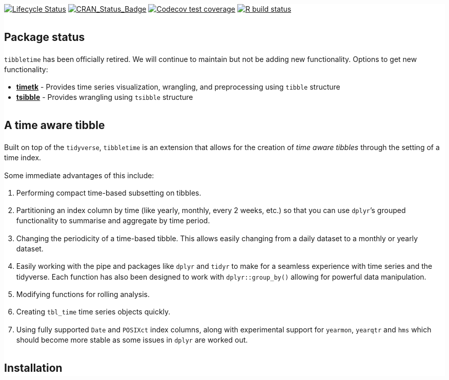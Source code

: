 

[![Lifecycle
Status](https://img.shields.io/badge/lifecycle-retired-orange.svg)](https://www.tidyverse.org/lifecycle/)
[![CRAN\_Status\_Badge](http://www.r-pkg.org/badges/version/tibbletime)](https://cran.r-project.org/package=tibbletime)
[![Codecov test
coverage](https://codecov.io/gh/business-science/tibbletime/branch/master/graph/badge.svg)](https://codecov.io/gh/business-science/tibbletime?branch=master)
[![R build
status](https://github.com/business-science/tibbletime/workflows/R-CMD-check/badge.svg)](https://github.com/business-science/tibbletime/actions)


## Package status

`tibbletime` has been officially retired. We will continue to maintain
but not be adding new functionality. Options to get new functionality:

  - [**timetk**](https://business-science.github.io/timetk/index.html) -
    Provides time series visualization, wrangling, and preprocessing
    using `tibble` structure
  - [**tsibble**](https://github.com/tidyverts/tsibble) - Provides
    wrangling using `tsibble` structure

## A time aware tibble

Built on top of the `tidyverse`, `tibbletime` is an extension that
allows for the creation of *time aware tibbles* through the setting of a
time index.

Some immediate advantages of this include:

1)  Performing compact time-based subsetting on tibbles.

2)  Partitioning an index column by time (like yearly, monthly, every 2
    weeks, etc.) so that you can use `dplyr`’s grouped functionality to
    summarise and aggregate by time period.

3)  Changing the periodicity of a time-based tibble. This allows easily
    changing from a daily dataset to a monthly or yearly dataset.

4)  Easily working with the pipe and packages like `dplyr` and `tidyr`
    to make for a seamless experience with time series and the
    tidyverse. Each function has also been designed to work with
    `dplyr::group_by()` allowing for powerful data manipulation.

5)  Modifying functions for rolling analysis.

6)  Creating `tbl_time` time series objects quickly.

7)  Using fully supported `Date` and `POSIXct` index columns, along with
    experimental support for `yearmon`, `yearqtr` and `hms` which should
    become more stable as some issues in `dplyr` are worked out.

## Installation
